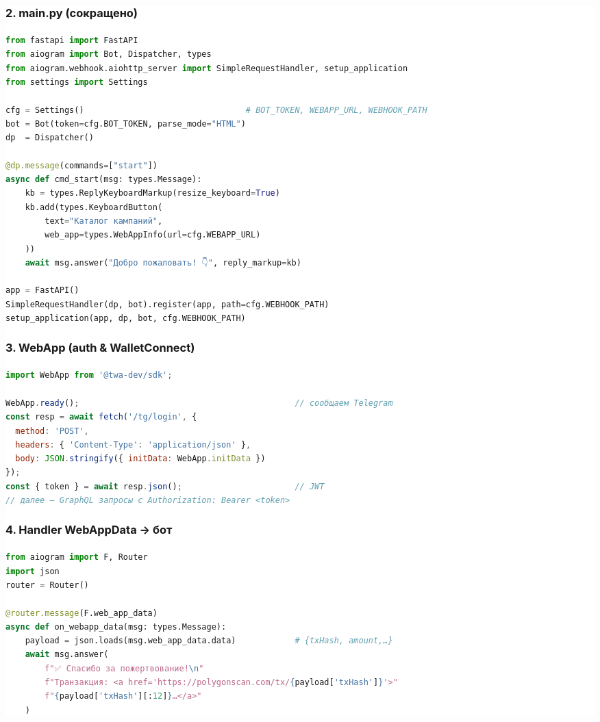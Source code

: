 ### 2. main.py (сокращено)
```python
from fastapi import FastAPI
from aiogram import Bot, Dispatcher, types
from aiogram.webhook.aiohttp_server import SimpleRequestHandler, setup_application
from settings import Settings

cfg = Settings()                                 # BOT_TOKEN, WEBAPP_URL, WEBHOOK_PATH
bot = Bot(token=cfg.BOT_TOKEN, parse_mode="HTML")
dp  = Dispatcher()

@dp.message(commands=["start"])
async def cmd_start(msg: types.Message):
    kb = types.ReplyKeyboardMarkup(resize_keyboard=True)
    kb.add(types.KeyboardButton(
        text="Каталог кампаний",
        web_app=types.WebAppInfo(url=cfg.WEBAPP_URL)
    ))
    await msg.answer("Добро пожаловать! 👇", reply_markup=kb)

app = FastAPI()
SimpleRequestHandler(dp, bot).register(app, path=cfg.WEBHOOK_PATH)
setup_application(app, dp, bot, cfg.WEBHOOK_PATH)
```

### 3. WebApp (auth & WalletConnect)
```js
import WebApp from '@twa-dev/sdk';

WebApp.ready();                                            // сообщаем Telegram
const resp = await fetch('/tg/login', {
  method: 'POST',
  headers: { 'Content-Type': 'application/json' },
  body: JSON.stringify({ initData: WebApp.initData })
});
const { token } = await resp.json();                       // JWT
// далее — GraphQL запросы с Authorization: Bearer <token>
```

### 4. Handler WebAppData → бот
```python
from aiogram import F, Router
import json
router = Router()

@router.message(F.web_app_data)
async def on_webapp_data(msg: types.Message):
    payload = json.loads(msg.web_app_data.data)            # {txHash, amount,…}
    await msg.answer(
        f"✅ Спасибо за пожертвование!\n"
        f"Транзакция: <a href='https://polygonscan.com/tx/{payload['txHash']}'>"
        f"{payload['txHash'][:12]}…</a>"
    )
```
